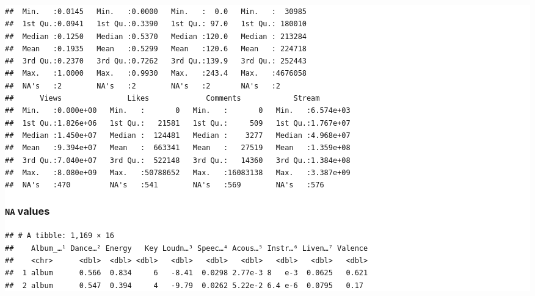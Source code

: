     ##  Min.   :0.0145   Min.   :0.0000   Min.   :  0.0   Min.   :  30985  
    ##  1st Qu.:0.0941   1st Qu.:0.3390   1st Qu.: 97.0   1st Qu.: 180010  
    ##  Median :0.1250   Median :0.5370   Median :120.0   Median : 213284  
    ##  Mean   :0.1935   Mean   :0.5299   Mean   :120.6   Mean   : 224718  
    ##  3rd Qu.:0.2370   3rd Qu.:0.7262   3rd Qu.:139.9   3rd Qu.: 252443  
    ##  Max.   :1.0000   Max.   :0.9930   Max.   :243.4   Max.   :4676058  
    ##  NA's   :2        NA's   :2        NA's   :2       NA's   :2        
    ##      Views               Likes             Comments            Stream         
    ##  Min.   :0.000e+00   Min.   :       0   Min.   :       0   Min.   :6.574e+03  
    ##  1st Qu.:1.826e+06   1st Qu.:   21581   1st Qu.:     509   1st Qu.:1.767e+07  
    ##  Median :1.450e+07   Median :  124481   Median :    3277   Median :4.968e+07  
    ##  Mean   :9.394e+07   Mean   :  663341   Mean   :   27519   Mean   :1.359e+08  
    ##  3rd Qu.:7.040e+07   3rd Qu.:  522148   3rd Qu.:   14360   3rd Qu.:1.384e+08  
    ##  Max.   :8.080e+09   Max.   :50788652   Max.   :16083138   Max.   :3.387e+09  
    ##  NA's   :470         NA's   :541        NA's   :569        NA's   :576

### `NA` values

    ## # A tibble: 1,169 × 16
    ##    Album_…¹ Dance…² Energy   Key Loudn…³ Speec…⁴ Acous…⁵ Instr…⁶ Liven…⁷ Valence
    ##    <chr>      <dbl>  <dbl> <dbl>   <dbl>   <dbl>   <dbl>   <dbl>   <dbl>   <dbl>
    ##  1 album      0.566  0.834     6   -8.41  0.0298 2.77e-3 8   e-3  0.0625   0.621
    ##  2 album      0.547  0.394     4   -9.79  0.0262 5.22e-2 6.4 e-6  0.0795   0.17 